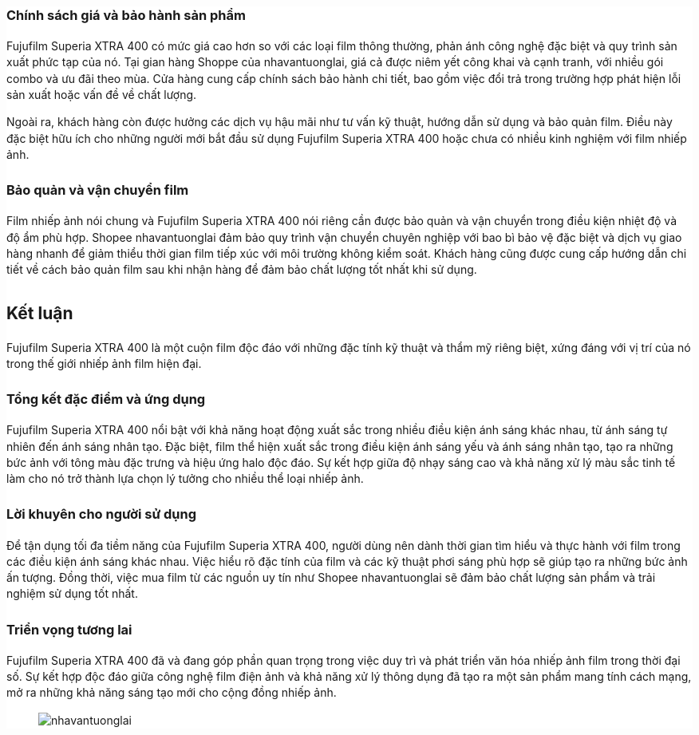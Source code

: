 ### Chính sách giá và bảo hành sản phẩm

Fujufilm Superia XTRA 400 có mức giá cao hơn so với các loại film thông thường, phản ánh công nghệ đặc biệt và quy trình sản xuất phức tạp của nó. Tại gian hàng Shoppe của nhavantuonglai, giá cả được niêm yết công khai và cạnh tranh, với nhiều gói combo và ưu đãi theo mùa. Cửa hàng cung cấp chính sách bảo hành chi tiết, bao gồm việc đổi trả trong trường hợp phát hiện lỗi sản xuất hoặc vấn đề về chất lượng.

Ngoài ra, khách hàng còn được hưởng các dịch vụ hậu mãi như tư vấn kỹ thuật, hướng dẫn sử dụng và bảo quản film. Điều này đặc biệt hữu ích cho những người mới bắt đầu sử dụng Fujufilm Superia XTRA 400 hoặc chưa có nhiều kinh nghiệm với film nhiếp ảnh.

### Bảo quản và vận chuyển film

Film nhiếp ảnh nói chung và Fujufilm Superia XTRA 400 nói riêng cần được bảo quản và vận chuyển trong điều kiện nhiệt độ và độ ẩm phù hợp. Shopee nhavantuonglai đảm bảo quy trình vận chuyển chuyên nghiệp với bao bì bảo vệ đặc biệt và dịch vụ giao hàng nhanh để giảm thiểu thời gian film tiếp xúc với môi trường không kiểm soát. Khách hàng cũng được cung cấp hướng dẫn chi tiết về cách bảo quản film sau khi nhận hàng để đảm bảo chất lượng tốt nhất khi sử dụng.

## Kết luận

Fujufilm Superia XTRA 400 là một cuộn film độc đáo với những đặc tính kỹ thuật và thẩm mỹ riêng biệt, xứng đáng với vị trí của nó trong thế giới nhiếp ảnh film hiện đại.

### Tổng kết đặc điểm và ứng dụng

Fujufilm Superia XTRA 400 nổi bật với khả năng hoạt động xuất sắc trong nhiều điều kiện ánh sáng khác nhau, từ ánh sáng tự nhiên đến ánh sáng nhân tạo. Đặc biệt, film thể hiện xuất sắc trong điều kiện ánh sáng yếu và ánh sáng nhân tạo, tạo ra những bức ảnh với tông màu đặc trưng và hiệu ứng halo độc đáo. Sự kết hợp giữa độ nhạy sáng cao và khả năng xử lý màu sắc tinh tế làm cho nó trở thành lựa chọn lý tưởng cho nhiều thể loại nhiếp ảnh.

### Lời khuyên cho người sử dụng

Để tận dụng tối đa tiềm năng của Fujufilm Superia XTRA 400, người dùng nên dành thời gian tìm hiểu và thực hành với film trong các điều kiện ánh sáng khác nhau. Việc hiểu rõ đặc tính của film và các kỹ thuật phơi sáng phù hợp sẽ giúp tạo ra những bức ảnh ấn tượng. Đồng thời, việc mua film từ các nguồn uy tín như Shopee nhavantuonglai sẽ đảm bảo chất lượng sản phẩm và trải nghiệm sử dụng tốt nhất.

### Triển vọng tương lai

Fujufilm Superia XTRA 400 đã và đang góp phần quan trọng trong việc duy trì và phát triển văn hóa nhiếp ảnh film trong thời đại số. Sự kết hợp độc đáo giữa công nghệ film điện ảnh và khả năng xử lý thông dụng đã tạo ra một sản phẩm mang tính cách mạng, mở ra những khả năng sáng tạo mới cho cộng đồng nhiếp ảnh.

<figure><img src="https://banmaixanh.vercel.app/image/cover/001-123.jpg" alt="nhavantuonglai" title="nhavantuonglai" height=100% width=100%><figcaption><p></p></figcaption></figure>